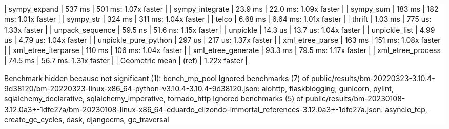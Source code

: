 | sympy_expand            | 537 ms                                                 | 501 ms: 1.07x faster                                                            |
| sympy_integrate         | 23.9 ms                                                | 22.0 ms: 1.09x faster                                                           |
| sympy_sum               | 183 ms                                                 | 182 ms: 1.01x faster                                                            |
| sympy_str               | 324 ms                                                 | 311 ms: 1.04x faster                                                            |
| telco                   | 6.68 ms                                                | 6.64 ms: 1.01x faster                                                           |
| thrift                  | 1.03 ms                                                | 775 us: 1.33x faster                                                            |
| unpack_sequence         | 59.5 ns                                                | 51.6 ns: 1.15x faster                                                           |
| unpickle                | 14.3 us                                                | 13.7 us: 1.04x faster                                                           |
| unpickle_list           | 4.99 us                                                | 4.79 us: 1.04x faster                                                           |
| unpickle_pure_python    | 297 us                                                 | 217 us: 1.37x faster                                                            |
| xml_etree_parse         | 163 ms                                                 | 151 ms: 1.08x faster                                                            |
| xml_etree_iterparse     | 110 ms                                                 | 106 ms: 1.04x faster                                                            |
| xml_etree_generate      | 93.3 ms                                                | 79.5 ms: 1.17x faster                                                           |
| xml_etree_process       | 74.5 ms                                                | 56.7 ms: 1.31x faster                                                           |
| Geometric mean          | (ref)                                                  | 1.22x faster                                                                    |

Benchmark hidden because not significant (1): bench_mp_pool
Ignored benchmarks (7) of public/results/bm-20220323-3.10.4-9d38120/bm-20220323-linux-x86_64-python-v3.10.4-3.10.4-9d38120.json: aiohttp, flaskblogging, gunicorn, pylint, sqlalchemy_declarative, sqlalchemy_imperative, tornado_http
Ignored benchmarks (5) of public/results/bm-20230108-3.12.0a3+-1dfe27a/bm-20230108-linux-x86_64-eduardo_elizondo-immortal_references-3.12.0a3+-1dfe27a.json: asyncio_tcp, create_gc_cycles, dask, djangocms, gc_traversal
